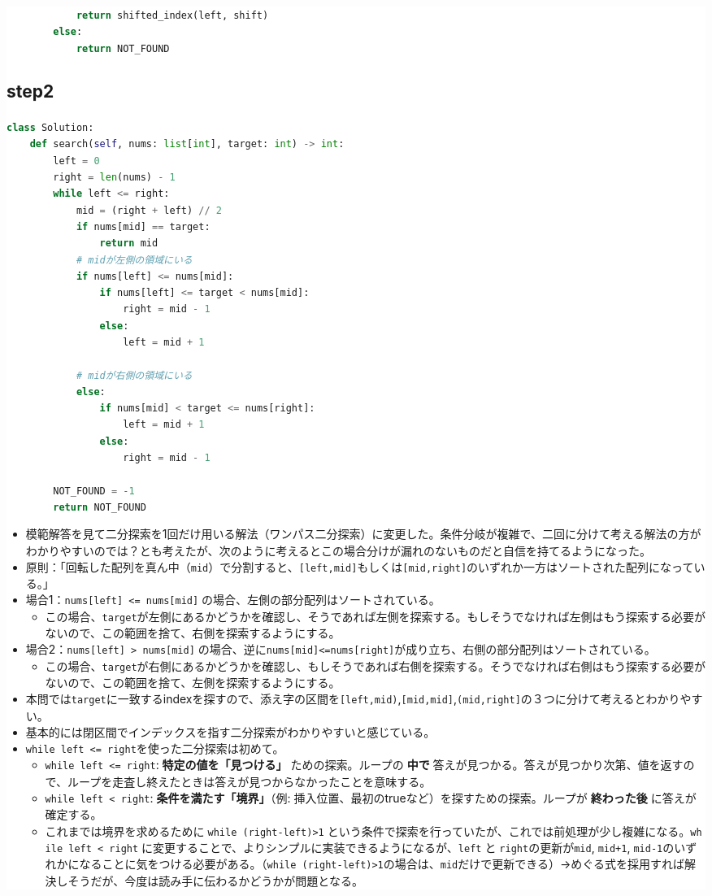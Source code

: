 ```python
            return shifted_index(left, shift)
        else:
            return NOT_FOUND
```


## step2

```python
class Solution:
    def search(self, nums: list[int], target: int) -> int:
        left = 0
        right = len(nums) - 1
        while left <= right:
            mid = (right + left) // 2
            if nums[mid] == target:
                return mid
            # midが左側の領域にいる
            if nums[left] <= nums[mid]:
                if nums[left] <= target < nums[mid]:
                    right = mid - 1
                else:
                    left = mid + 1

            # midが右側の領域にいる
            else:
                if nums[mid] < target <= nums[right]:
                    left = mid + 1
                else:
                    right = mid - 1

        NOT_FOUND = -1
        return NOT_FOUND
```

- 模範解答を見て二分探索を1回だけ用いる解法（ワンパス二分探索）に変更した。条件分岐が複雑で、二回に分けて考える解法の方がわかりやすいのでは？とも考えたが、次のように考えるとこの場合分けが漏れのないものだと自信を持てるようになった。
- 原則：「回転した配列を真ん中（`mid`）で分割すると、`[left,mid]`もしくは`[mid,right]`のいずれか一方はソートされた配列になっている。」
- 場合1：`nums[left] <= nums[mid]` の場合、左側の部分配列はソートされている。
    - この場合、`target`が左側にあるかどうかを確認し、そうであれば左側を探索する。もしそうでなければ左側はもう探索する必要がないので、この範囲を捨て、右側を探索するようにする。
- 場合2：`nums[left] > nums[mid]` の場合、逆に`nums[mid]<=nums[right]`が成り立ち、右側の部分配列はソートされている。
    - この場合、`target`が右側にあるかどうかを確認し、もしそうであれば右側を探索する。そうでなければ右側はもう探索する必要がないので、この範囲を捨て、左側を探索するようにする。
- 本問では`target`に一致するindexを探すので、添え字の区間を`[left,mid)`,`[mid,mid]`,`(mid,right]`の３つに分けて考えるとわかりやすい。
- 基本的には閉区間でインデックスを指す二分探索がわかりやすいと感じている。
- `while left <= right`を使った二分探索は初めて。
    - `while left <= right`: **特定の値を「見つける」** ための探索。ループの **中で** 答えが見つかる。答えが見つかり次第、値を返すので、ループを走査し終えたときは答えが見つからなかったことを意味する。
    - `while left < right`: **条件を満たす「境界」**（例: 挿入位置、最初のtrueなど）を探すための探索。ループが **終わった後** に答えが確定する。
    - これまでは境界を求めるために `while (right-left)>1` という条件で探索を行っていたが、これでは前処理が少し複雑になる。`while left < right` に変更することで、よりシンプルに実装できるようになるが、`left` と `right`の更新が`mid`, `mid+1`, `mid-1`のいずれかになることに気をつける必要がある。（`while (right-left)>1`の場合は、`mid`だけで更新できる）→めぐる式を採用すれば解決しそうだが、今度は読み手に伝わるかどうかが問題となる。
